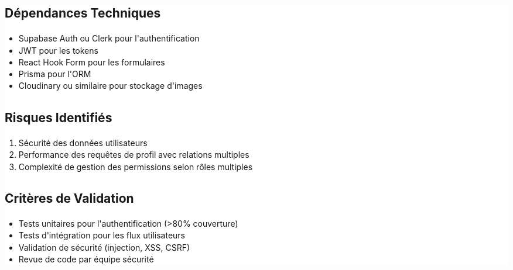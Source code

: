 ## Dépendances Techniques
- Supabase Auth ou Clerk pour l'authentification
- JWT pour les tokens
- React Hook Form pour les formulaires
- Prisma pour l'ORM
- Cloudinary ou similaire pour stockage d'images

## Risques Identifiés
1. Sécurité des données utilisateurs
2. Performance des requêtes de profil avec relations multiples
3. Complexité de gestion des permissions selon rôles multiples

## Critères de Validation
- Tests unitaires pour l'authentification (>80% couverture)
- Tests d'intégration pour les flux utilisateurs
- Validation de sécurité (injection, XSS, CSRF)
- Revue de code par équipe sécurité 